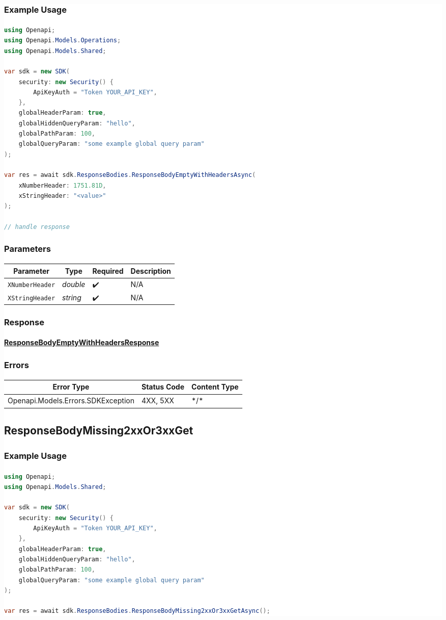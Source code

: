 ### Example Usage

```csharp
using Openapi;
using Openapi.Models.Operations;
using Openapi.Models.Shared;

var sdk = new SDK(
    security: new Security() {
        ApiKeyAuth = "Token YOUR_API_KEY",
    },
    globalHeaderParam: true,
    globalHiddenQueryParam: "hello",
    globalPathParam: 100,
    globalQueryParam: "some example global query param"
);

var res = await sdk.ResponseBodies.ResponseBodyEmptyWithHeadersAsync(
    xNumberHeader: 1751.81D,
    xStringHeader: "<value>"
);

// handle response
```

### Parameters

| Parameter          | Type               | Required           | Description        |
| ------------------ | ------------------ | ------------------ | ------------------ |
| `XNumberHeader`    | *double*           | :heavy_check_mark: | N/A                |
| `XStringHeader`    | *string*           | :heavy_check_mark: | N/A                |

### Response

**[ResponseBodyEmptyWithHeadersResponse](../../Models/Operations/ResponseBodyEmptyWithHeadersResponse.md)**

### Errors

| Error Type                         | Status Code                        | Content Type                       |
| ---------------------------------- | ---------------------------------- | ---------------------------------- |
| Openapi.Models.Errors.SDKException | 4XX, 5XX                           | \*/\*                              |

## ResponseBodyMissing2xxOr3xxGet

### Example Usage

```csharp
using Openapi;
using Openapi.Models.Shared;

var sdk = new SDK(
    security: new Security() {
        ApiKeyAuth = "Token YOUR_API_KEY",
    },
    globalHeaderParam: true,
    globalHiddenQueryParam: "hello",
    globalPathParam: 100,
    globalQueryParam: "some example global query param"
);

var res = await sdk.ResponseBodies.ResponseBodyMissing2xxOr3xxGetAsync();
```